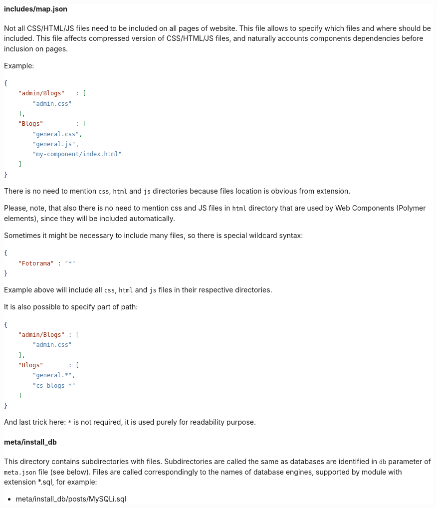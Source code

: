 #### includes/map.json
Not all CSS/HTML/JS files need to be included on all pages of website. This file allows to specify which files and where should be included.
This file affects compressed version of CSS/HTML/JS files, and naturally accounts components dependencies before inclusion on pages.

Example:
```json
{
	"admin/Blogs"	: [
		"admin.css"
	],
	"Blogs"			: [
		"general.css",
		"general.js",
		"my-component/index.html"
	]
}
```

There is no need to mention `css`, `html` and `js` directories because files location is obvious from extension.

Please, note, that also there is no need to mention css and JS files in `html` directory that are used by Web Components (Polymer elements), since they will be included automatically.

Sometimes it might be necessary to include many files, so there is special wildcard syntax:
```json
{
	"Fotorama" : "*"
}
```
Example above will include all `css`, `html` and `js` files in their respective directories.

It is also possible to specify part of path:
```json
{
	"admin/Blogs" : [
		"admin.css"
	],
	"Blogs"       : [
		"general.*",
		"cs-blogs-*"
	]
}
```

And last trick here: `*` is not required, it is used purely for readability purpose.

#### meta/install_db
This directory contains subdirectories with files. Subdirectories are called the same as databases are identified in `db` parameter of `meta.json` file (see below). Files are called correspondingly to the names of database engines, supported by module with extension \*.sql, for example:
* meta/install_db/posts/MySQLi.sql
